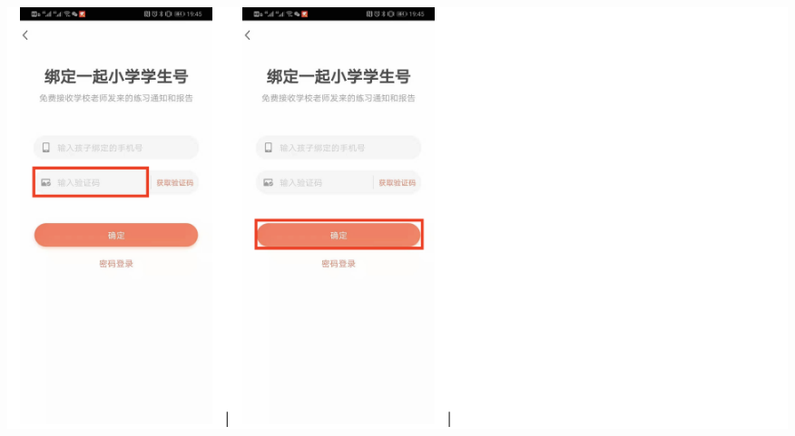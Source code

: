  <img src="./imgs/1566820521949.png" width = "240" height = "460"  />|<img src="./imgs/1566820533011.png" width = "240" height = "460"  />|